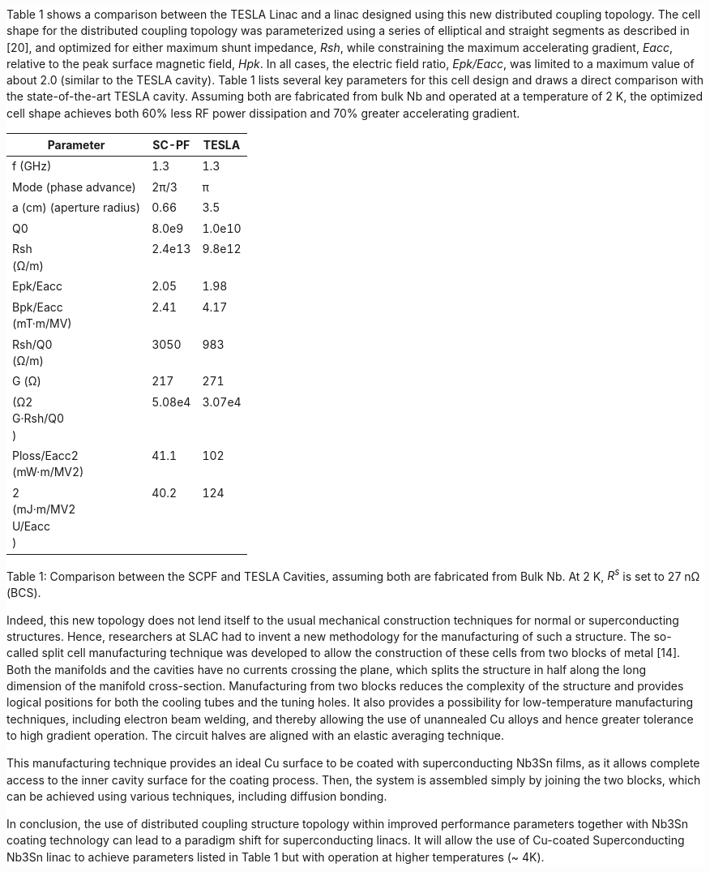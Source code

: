 Table 1 shows a comparison between the TESLA Linac and a linac designed using this new distributed coupling topology. The cell shape for the distributed coupling topology was parameterized using a series of elliptical and straight segments as described in [20], and optimized for either maximum shunt impedance, *Rsh*, while constraining the maximum accelerating gradient, *Eacc*, relative to the peak surface magnetic field, *Hpk*. In all cases, the electric field ratio, *Epk/Eacc*, was limited to a maximum value of about 2.0 (similar to the TESLA cavity). Table 1 lists several key parameters for this cell design and draws a direct comparison with the state-of-the-art TESLA cavity. Assuming both are fabricated from bulk Nb and operated at a temperature of 2 K, the optimized cell shape achieves both 60% less RF power dissipation and 70% greater accelerating gradient.

| Parameter                     | SC-PF  | TESLA  |
|-------------------------------|--------|--------|
| f (GHz)                       | 1.3    | 1.3    |
| Mode (phase advance)          | 2π/3   | π      |
| a (cm) (aperture radius)      | 0.66   | 3.5    |
| Q0                            | 8.0e9  | 1.0e10 |
| Rsh<br>(Ω/m)                  | 2.4e13 | 9.8e12 |
| Epk/Eacc                      | 2.05   | 1.98   |
| Bpk/Eacc<br>(mT·m/MV)         | 2.41   | 4.17   |
| Rsh/Q0<br>(Ω/m)               | 3050   | 983    |
| G (Ω)                         | 217    | 271    |
| (Ω2<br>G·Rsh/Q0<br>)          | 5.08e4 | 3.07e4 |
| Ploss/Eacc2<br>(mW·m/MV2)     | 41.1   | 102    |
| 2<br>(mJ·m/MV2<br>U/Eacc<br>) | 40.2   | 124    |

Table 1: Comparison between the SCPF and TESLA Cavities, assuming both are fabricated from Bulk Nb. At 2 K, *R<sup>s</sup>* is set to 27 nΩ (BCS).

Indeed, this new topology does not lend itself to the usual mechanical construction techniques for normal or superconducting structures. Hence, researchers at SLAC had to invent a new methodology for the manufacturing of such a structure. The so-called split cell manufacturing technique was developed to allow the construction of these cells from two blocks of metal [14]. Both the manifolds and the cavities have no currents crossing the plane, which splits the structure in half along the long dimension of the manifold cross-section. Manufacturing from two blocks reduces the complexity of the structure and provides logical positions for both the cooling tubes and the tuning holes. It also provides a possibility for low-temperature manufacturing techniques, including electron beam welding, and thereby allowing the use of unannealed Cu alloys and hence greater tolerance to high gradient operation. The circuit halves are aligned with an elastic averaging technique.

This manufacturing technique provides an ideal Cu surface to be coated with superconducting Nb3Sn films, as it allows complete access to the inner cavity surface for the coating process. Then, the system is assembled simply by joining the two blocks, which can be achieved using various techniques, including diffusion bonding.

In conclusion, the use of distributed coupling structure topology within improved performance parameters together with Nb3Sn coating technology can lead to a paradigm shift for superconducting linacs. It will allow the use of Cu-coated Superconducting Nb3Sn linac to achieve parameters listed in Table 1 but with operation at higher temperatures (~ 4K).
